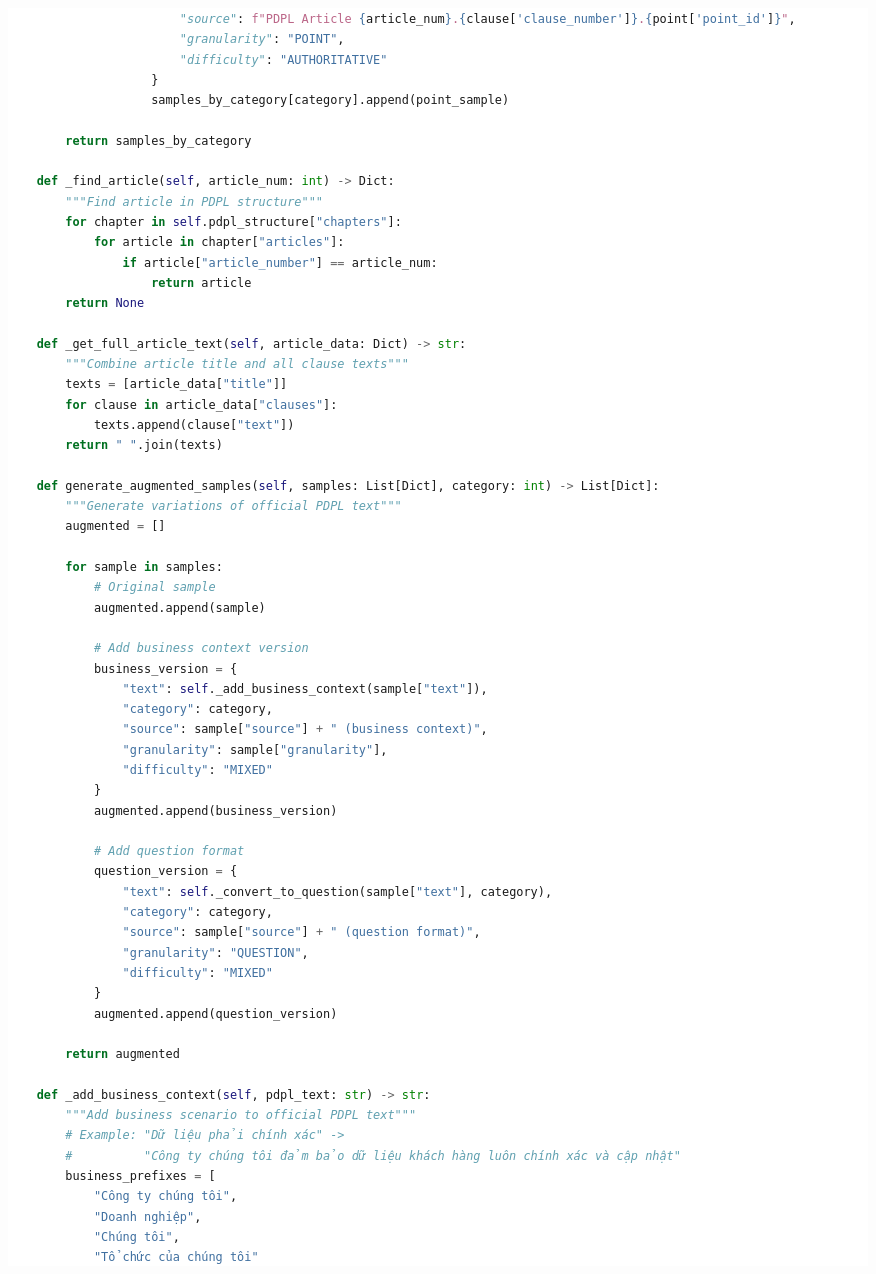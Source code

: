```python
                        "source": f"PDPL Article {article_num}.{clause['clause_number']}.{point['point_id']}",
                        "granularity": "POINT",
                        "difficulty": "AUTHORITATIVE"
                    }
                    samples_by_category[category].append(point_sample)
        
        return samples_by_category
    
    def _find_article(self, article_num: int) -> Dict:
        """Find article in PDPL structure"""
        for chapter in self.pdpl_structure["chapters"]:
            for article in chapter["articles"]:
                if article["article_number"] == article_num:
                    return article
        return None
    
    def _get_full_article_text(self, article_data: Dict) -> str:
        """Combine article title and all clause texts"""
        texts = [article_data["title"]]
        for clause in article_data["clauses"]:
            texts.append(clause["text"])
        return " ".join(texts)
    
    def generate_augmented_samples(self, samples: List[Dict], category: int) -> List[Dict]:
        """Generate variations of official PDPL text"""
        augmented = []
        
        for sample in samples:
            # Original sample
            augmented.append(sample)
            
            # Add business context version
            business_version = {
                "text": self._add_business_context(sample["text"]),
                "category": category,
                "source": sample["source"] + " (business context)",
                "granularity": sample["granularity"],
                "difficulty": "MIXED"
            }
            augmented.append(business_version)
            
            # Add question format
            question_version = {
                "text": self._convert_to_question(sample["text"], category),
                "category": category,
                "source": sample["source"] + " (question format)",
                "granularity": "QUESTION",
                "difficulty": "MIXED"
            }
            augmented.append(question_version)
        
        return augmented
    
    def _add_business_context(self, pdpl_text: str) -> str:
        """Add business scenario to official PDPL text"""
        # Example: "Dữ liệu phải chính xác" -> 
        #          "Công ty chúng tôi đảm bảo dữ liệu khách hàng luôn chính xác và cập nhật"
        business_prefixes = [
            "Công ty chúng tôi",
            "Doanh nghiệp",
            "Chúng tôi",
            "Tổ chức của chúng tôi"
```